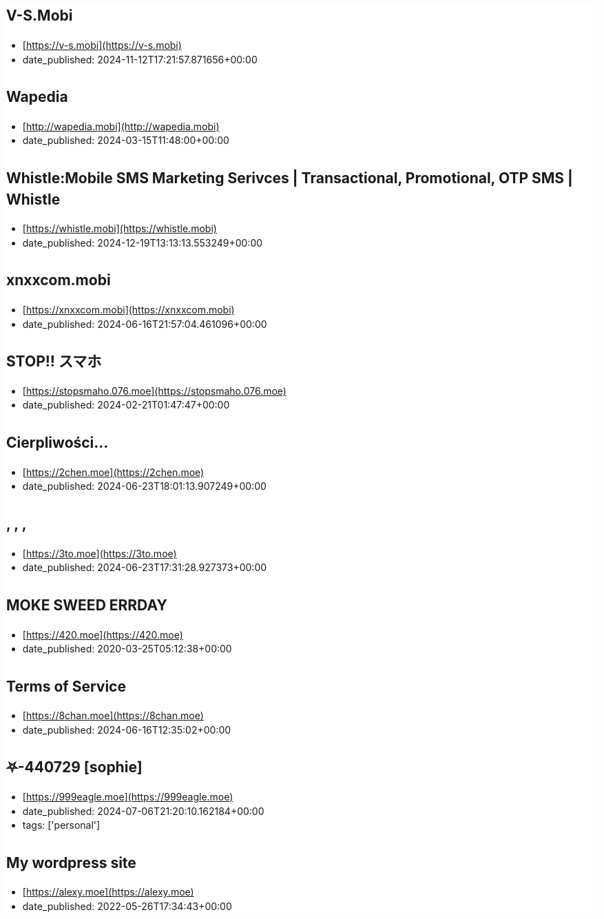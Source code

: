  ## V-S.Mobi
 - [https://v-s.mobi](https://v-s.mobi)
 - date_published: 2024-11-12T17:21:57.871656+00:00

 ## Wapedia
 - [http://wapedia.mobi](http://wapedia.mobi)
 - date_published: 2024-03-15T11:48:00+00:00

 ## Whistle:Mobile SMS Marketing Serivces | Transactional, Promotional, OTP SMS | Whistle
 - [https://whistle.mobi](https://whistle.mobi)
 - date_published: 2024-12-19T13:13:13.553249+00:00

 ## xnxxcom.mobi
 - [https://xnxxcom.mobi](https://xnxxcom.mobi)
 - date_published: 2024-06-16T21:57:04.461096+00:00

 ## STOP!! スマホ
 - [https://stopsmaho.076.moe](https://stopsmaho.076.moe)
 - date_published: 2024-02-21T01:47:47+00:00

 ## Cierpliwości...
 - [https://2chen.moe](https://2chen.moe)
 - date_published: 2024-06-23T18:01:13.907249+00:00

 ## , , ,
 - [https://3to.moe](https://3to.moe)
 - date_published: 2024-06-23T17:31:28.927373+00:00

 ## MOKE SWEED ERRDAY
 - [https://420.moe](https://420.moe)
 - date_published: 2020-03-25T05:12:38+00:00

 ## Terms of Service
 - [https://8chan.moe](https://8chan.moe)
 - date_published: 2024-06-16T12:35:02+00:00

 ## ⛧-440729 [sophie]
 - [https://999eagle.moe](https://999eagle.moe)
 - date_published: 2024-07-06T21:20:10.162184+00:00
 - tags: ['personal']

 ## My wordpress site
 - [https://alexy.moe](https://alexy.moe)
 - date_published: 2022-05-26T17:34:43+00:00
